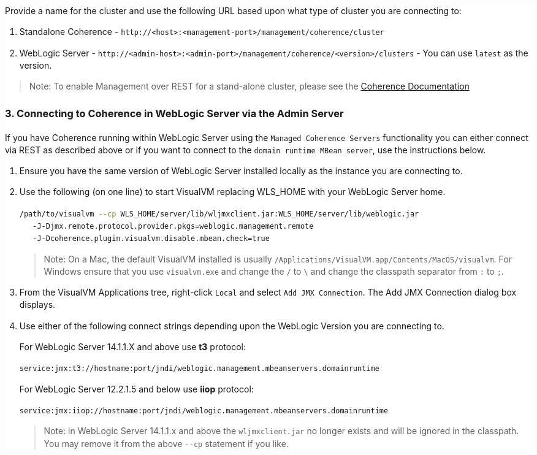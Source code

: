 Provide a name for the cluster and use the following URL based upon what type of cluster you are connecting to:

1. Standalone Coherence - `http://<host>:<management-port>/management/coherence/cluster`

2. WebLogic Server -  `http://<admin-host>:<admin-port>/management/coherence/<version>/clusters` - You can use `latest` as the version.

>Note: To enable Management over REST for a stand-alone cluster, please see the
[Coherence Documentation](https://docs.oracle.com/en/middleware/standalone/coherence/14.1.1.2206/rest-reference/quick-start.html)

### 3. Connecting to Coherence in WebLogic Server via the Admin Server

If you have Coherence running within WebLogic Server using the `Managed Coherence Servers` functionality you can either
connect via REST as described above or if you want to connect to the `domain runtime MBean server`, use the instructions below.

1. Ensure you have the same version of WebLogic Server installed locally as the instance you are connecting to.

2. Use the following (on one line) to start VisualVM replacing WLS_HOME with your WebLogic Server home.

   ```bash
   /path/to/visualvm --cp WLS_HOME/server/lib/wljmxclient.jar:WLS_HOME/server/lib/weblogic.jar
      -J-Djmx.remote.protocol.provider.pkgs=weblogic.management.remote
      -J-Dcoherence.plugin.visualvm.disable.mbean.check=true
   ```

   >Note: On a Mac, the default VisualVM installed is usually `/Applications/VisualVM.app/Contents/MacOS/visualvm`.
   For Windows ensure that you use `visualvm.exe` and change the `/` to `\` and change the classpath separator from `:` to `;`.

3. From the VisualVM Applications tree, right-click `Local` and select `Add JMX Connection`. The Add JMX Connection dialog box displays.

4. Use either of the following connect strings depending upon the WebLogic Version you are connecting to.

   For WebLogic Server 14.1.1.X and above use **t3** protocol:

   ```bash
   service:jmx:t3://hostname:port/jndi/weblogic.management.mbeanservers.domainruntime
   ```
   
   For WebLogic Server 12.2.1.5 and below use **iiop** protocol:
   
   ```bash
   service:jmx:iiop://hostname:port/jndi/weblogic.management.mbeanservers.domainruntime
   ```

   >Note: in WebLogic Server 14.1.1.x and above the `wljmxclient.jar` no longer exists and will be ignored in the classpath.
   You may remove it from the above `--cp` statement if you like.
